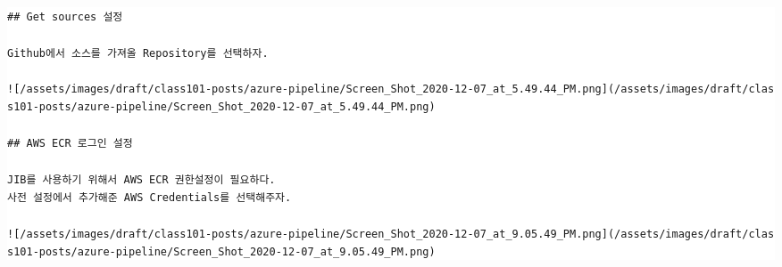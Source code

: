     ## Get sources 설정

    Github에서 소스를 가져올 Repository를 선택하자.

    ![/assets/images/draft/class101-posts/azure-pipeline/Screen_Shot_2020-12-07_at_5.49.44_PM.png](/assets/images/draft/class101-posts/azure-pipeline/Screen_Shot_2020-12-07_at_5.49.44_PM.png)

    ## AWS ECR 로그인 설정

    JIB를 사용하기 위해서 AWS ECR 권한설정이 필요하다.
    사전 설정에서 추가해준 AWS Credentials를 선택해주자.

    ![/assets/images/draft/class101-posts/azure-pipeline/Screen_Shot_2020-12-07_at_9.05.49_PM.png](/assets/images/draft/class101-posts/azure-pipeline/Screen_Shot_2020-12-07_at_9.05.49_PM.png)
